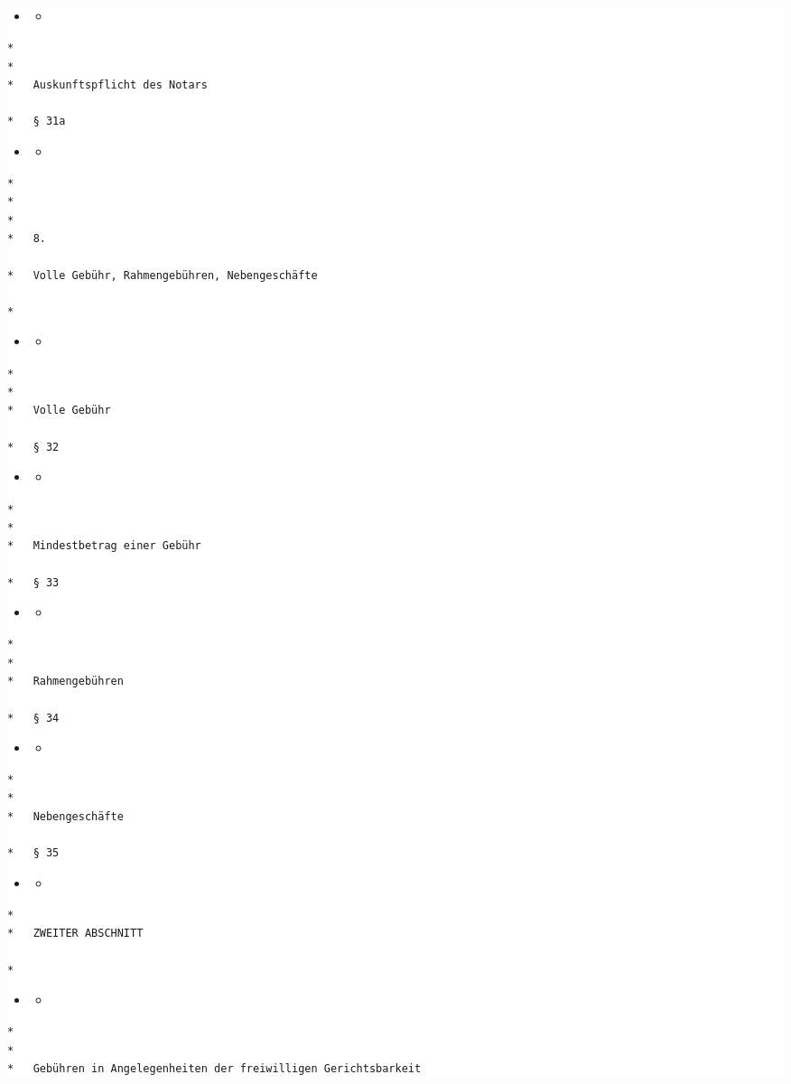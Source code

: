 
*    *
    *
    *
    *   Auskunftspflicht des Notars

    *   § 31a


*    *
    *
    *
    *
    *   8.

    *   Volle Gebühr, Rahmengebühren, Nebengeschäfte

    *

*    *
    *
    *
    *   Volle Gebühr

    *   § 32


*    *
    *
    *
    *   Mindestbetrag einer Gebühr

    *   § 33


*    *
    *
    *
    *   Rahmengebühren

    *   § 34


*    *
    *
    *
    *   Nebengeschäfte

    *   § 35


*    *
    *
    *   ZWEITER ABSCHNITT

    *

*    *
    *
    *
    *   Gebühren in Angelegenheiten der freiwilligen Gerichtsbarkeit
